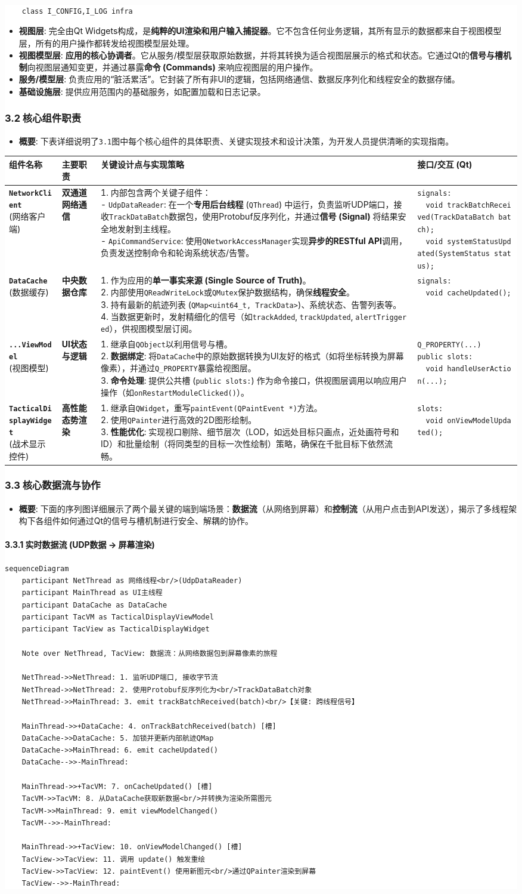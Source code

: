 ```mermaid
    class I_CONFIG,I_LOG infra
```

  * **视图层**: 完全由Qt Widgets构成，是**纯粹的UI渲染和用户输入捕捉器**。它不包含任何业务逻辑，其所有显示的数据都来自于视图模型层，所有的用户操作都转发给视图模型层处理。
  * **视图模型层**: **应用的核心协调者**。它从服务/模型层获取原始数据，并将其转换为适合视图层展示的格式和状态。它通过Qt的**信号与槽机制**向视图层通知变更，并通过暴露**命令 (Commands)** 来响应视图层的用户操作。
  * **服务/模型层**: 负责应用的“脏活累活”。它封装了所有非UI的逻辑，包括网络通信、数据反序列化和线程安全的数据存储。
  * **基础设施层**: 提供应用范围内的基础服务，如配置加载和日志记录。

### 3.2 核心组件职责

  - **概要**: 下表详细说明了`3.1`图中每个核心组件的具体职责、关键实现技术和设计决策，为开发人员提供清晰的实现指南。

| 组件名称 | 主要职责 | 关键设计点与实现策略 | 接口/交互 (Qt) |
| :--- | :--- | :--- | :--- |
| **`NetworkClient`**<br>(网络客户端) | **双通道网络通信** | 1.  内部包含两个关键子组件：<br>    - `UdpDataReader`: 在一个**专用后台线程** (`QThread`) 中运行，负责监听UDP端口，接收`TrackDataBatch`数据包，使用Protobuf反序列化，并通过**信号 (Signal)** 将结果安全地发射到主线程。<br>    - `ApiCommandService`: 使用`QNetworkAccessManager`实现**异步的RESTful API**调用，负责发送控制命令和轮询系统状态/告警。 | `signals:`<br>`   void trackBatchReceived(TrackDataBatch batch); `<br>`   void systemStatusUpdated(SystemStatus status); ` |
| **`DataCache`**<br>(数据缓存) | **中央数据仓库** | 1.  作为应用的**单一事实来源 (Single Source of Truth)**。<br>2.  内部使用`QReadWriteLock`或`QMutex`保护数据结构，确保**线程安全**。<br>3.  持有最新的航迹列表 (`QMap<uint64_t, TrackData>`)、系统状态、告警列表等。<br>4.  当数据更新时，发射精细化的信号（如`trackAdded`, `trackUpdated`, `alertTriggered`），供视图模型层订阅。 | `signals:`<br>`   void cacheUpdated(); ` |
| **`...ViewModel`**<br>(视图模型) | **UI状态与逻辑** | 1.  继承自`QObject`以利用信号与槽。<br>2.  **数据绑定**: 将`DataCache`中的原始数据转换为UI友好的格式（如将坐标转换为屏幕像素），并通过`Q_PROPERTY`暴露给视图层。<br>3.  **命令处理**: 提供公共槽 (`public slots:`) 作为命令接口，供视图层调用以响应用户操作（如`onRestartModuleClicked()`）。 | `Q_PROPERTY(...)`<br>`public slots:`<br>`   void handleUserAction(...); ` |
| **`TacticalDisplayWidget`**<br>(战术显示控件) | **高性能态势渲染** | 1.  继承自`QWidget`，重写`paintEvent(QPaintEvent *)`方法。<br>2.  使用`QPainter`进行高效的2D图形绘制。<br>3.  **性能优化**: 实现视口剔除、细节层次（LOD，如远处目标只画点，近处画符号和ID）和批量绘制（将同类型的目标一次性绘制）策略，确保在千批目标下依然流畅。 | `slots:`<br>`   void onViewModelUpdated(); ` |

### 3.3 核心数据流与协作

  - **概要**: 下面的序列图详细展示了两个最关键的端到端场景：**数据流**（从网络到屏幕）和**控制流**（从用户点击到API发送），揭示了多线程架构下各组件如何通过Qt的信号与槽机制进行安全、解耦的协作。

#### 3.3.1 实时数据流 (UDP数据 -\> 屏幕渲染)

```mermaid
sequenceDiagram
    participant NetThread as 网络线程<br/>(UdpDataReader)
    participant MainThread as UI主线程
    participant DataCache as DataCache
    participant TacVM as TacticalDisplayViewModel
    participant TacView as TacticalDisplayWidget

    Note over NetThread, TacView: 数据流：从网络数据包到屏幕像素的旅程

    NetThread->>NetThread: 1. 监听UDP端口, 接收字节流
    NetThread->>NetThread: 2. 使用Protobuf反序列化为<br/>TrackDataBatch对象
    NetThread->>MainThread: 3. emit trackBatchReceived(batch)<br/>【关键: 跨线程信号】

    MainThread->>+DataCache: 4. onTrackBatchReceived(batch) [槽]
    DataCache->>DataCache: 5. 加锁并更新内部航迹QMap
    DataCache->>MainThread: 6. emit cacheUpdated()
    DataCache-->>-MainThread:

    MainThread->>+TacVM: 7. onCacheUpdated() [槽]
    TacVM->>TacVM: 8. 从DataCache获取新数据<br/>并转换为渲染所需图元
    TacVM->>MainThread: 9. emit viewModelChanged()
    TacVM-->>-MainThread:

    MainThread->>+TacView: 10. onViewModelChanged() [槽]
    TacView->>TacView: 11. 调用 update() 触发重绘
    TacView->>TacView: 12. paintEvent() 使用新图元<br/>通过QPainter渲染到屏幕
    TacView-->>-MainThread:
```
